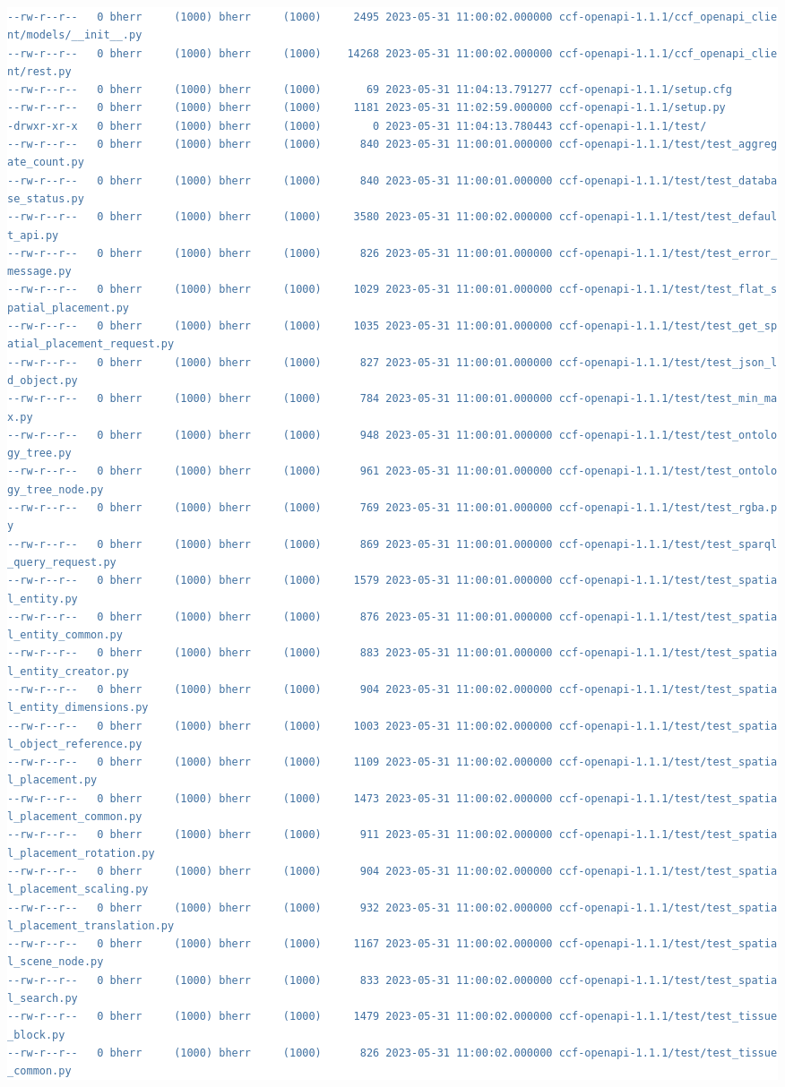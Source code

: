 ```diff
--rw-r--r--   0 bherr     (1000) bherr     (1000)     2495 2023-05-31 11:00:02.000000 ccf-openapi-1.1.1/ccf_openapi_client/models/__init__.py
--rw-r--r--   0 bherr     (1000) bherr     (1000)    14268 2023-05-31 11:00:02.000000 ccf-openapi-1.1.1/ccf_openapi_client/rest.py
--rw-r--r--   0 bherr     (1000) bherr     (1000)       69 2023-05-31 11:04:13.791277 ccf-openapi-1.1.1/setup.cfg
--rw-r--r--   0 bherr     (1000) bherr     (1000)     1181 2023-05-31 11:02:59.000000 ccf-openapi-1.1.1/setup.py
-drwxr-xr-x   0 bherr     (1000) bherr     (1000)        0 2023-05-31 11:04:13.780443 ccf-openapi-1.1.1/test/
--rw-r--r--   0 bherr     (1000) bherr     (1000)      840 2023-05-31 11:00:01.000000 ccf-openapi-1.1.1/test/test_aggregate_count.py
--rw-r--r--   0 bherr     (1000) bherr     (1000)      840 2023-05-31 11:00:01.000000 ccf-openapi-1.1.1/test/test_database_status.py
--rw-r--r--   0 bherr     (1000) bherr     (1000)     3580 2023-05-31 11:00:02.000000 ccf-openapi-1.1.1/test/test_default_api.py
--rw-r--r--   0 bherr     (1000) bherr     (1000)      826 2023-05-31 11:00:01.000000 ccf-openapi-1.1.1/test/test_error_message.py
--rw-r--r--   0 bherr     (1000) bherr     (1000)     1029 2023-05-31 11:00:01.000000 ccf-openapi-1.1.1/test/test_flat_spatial_placement.py
--rw-r--r--   0 bherr     (1000) bherr     (1000)     1035 2023-05-31 11:00:01.000000 ccf-openapi-1.1.1/test/test_get_spatial_placement_request.py
--rw-r--r--   0 bherr     (1000) bherr     (1000)      827 2023-05-31 11:00:01.000000 ccf-openapi-1.1.1/test/test_json_ld_object.py
--rw-r--r--   0 bherr     (1000) bherr     (1000)      784 2023-05-31 11:00:01.000000 ccf-openapi-1.1.1/test/test_min_max.py
--rw-r--r--   0 bherr     (1000) bherr     (1000)      948 2023-05-31 11:00:01.000000 ccf-openapi-1.1.1/test/test_ontology_tree.py
--rw-r--r--   0 bherr     (1000) bherr     (1000)      961 2023-05-31 11:00:01.000000 ccf-openapi-1.1.1/test/test_ontology_tree_node.py
--rw-r--r--   0 bherr     (1000) bherr     (1000)      769 2023-05-31 11:00:01.000000 ccf-openapi-1.1.1/test/test_rgba.py
--rw-r--r--   0 bherr     (1000) bherr     (1000)      869 2023-05-31 11:00:01.000000 ccf-openapi-1.1.1/test/test_sparql_query_request.py
--rw-r--r--   0 bherr     (1000) bherr     (1000)     1579 2023-05-31 11:00:01.000000 ccf-openapi-1.1.1/test/test_spatial_entity.py
--rw-r--r--   0 bherr     (1000) bherr     (1000)      876 2023-05-31 11:00:01.000000 ccf-openapi-1.1.1/test/test_spatial_entity_common.py
--rw-r--r--   0 bherr     (1000) bherr     (1000)      883 2023-05-31 11:00:01.000000 ccf-openapi-1.1.1/test/test_spatial_entity_creator.py
--rw-r--r--   0 bherr     (1000) bherr     (1000)      904 2023-05-31 11:00:02.000000 ccf-openapi-1.1.1/test/test_spatial_entity_dimensions.py
--rw-r--r--   0 bherr     (1000) bherr     (1000)     1003 2023-05-31 11:00:02.000000 ccf-openapi-1.1.1/test/test_spatial_object_reference.py
--rw-r--r--   0 bherr     (1000) bherr     (1000)     1109 2023-05-31 11:00:02.000000 ccf-openapi-1.1.1/test/test_spatial_placement.py
--rw-r--r--   0 bherr     (1000) bherr     (1000)     1473 2023-05-31 11:00:02.000000 ccf-openapi-1.1.1/test/test_spatial_placement_common.py
--rw-r--r--   0 bherr     (1000) bherr     (1000)      911 2023-05-31 11:00:02.000000 ccf-openapi-1.1.1/test/test_spatial_placement_rotation.py
--rw-r--r--   0 bherr     (1000) bherr     (1000)      904 2023-05-31 11:00:02.000000 ccf-openapi-1.1.1/test/test_spatial_placement_scaling.py
--rw-r--r--   0 bherr     (1000) bherr     (1000)      932 2023-05-31 11:00:02.000000 ccf-openapi-1.1.1/test/test_spatial_placement_translation.py
--rw-r--r--   0 bherr     (1000) bherr     (1000)     1167 2023-05-31 11:00:02.000000 ccf-openapi-1.1.1/test/test_spatial_scene_node.py
--rw-r--r--   0 bherr     (1000) bherr     (1000)      833 2023-05-31 11:00:02.000000 ccf-openapi-1.1.1/test/test_spatial_search.py
--rw-r--r--   0 bherr     (1000) bherr     (1000)     1479 2023-05-31 11:00:02.000000 ccf-openapi-1.1.1/test/test_tissue_block.py
--rw-r--r--   0 bherr     (1000) bherr     (1000)      826 2023-05-31 11:00:02.000000 ccf-openapi-1.1.1/test/test_tissue_common.py
```